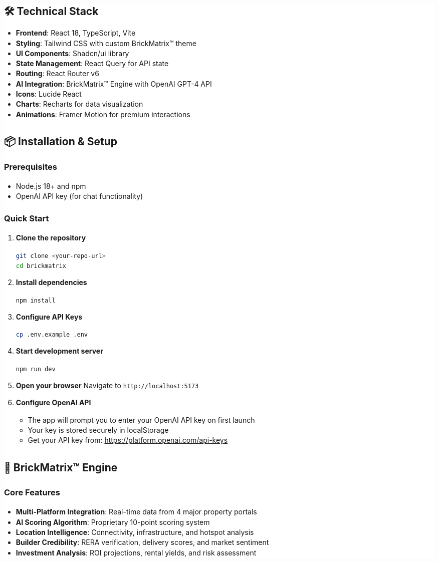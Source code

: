 ## 🛠️ Technical Stack

- **Frontend**: React 18, TypeScript, Vite
- **Styling**: Tailwind CSS with custom BrickMatrix™ theme
- **UI Components**: Shadcn/ui library
- **State Management**: React Query for API state
- **Routing**: React Router v6
- **AI Integration**: BrickMatrix™ Engine with OpenAI GPT-4 API
- **Icons**: Lucide React
- **Charts**: Recharts for data visualization
- **Animations**: Framer Motion for premium interactions

## 📦 Installation & Setup

### Prerequisites
- Node.js 18+ and npm
- OpenAI API key (for chat functionality)

### Quick Start
1. **Clone the repository**
   ```bash
   git clone <your-repo-url>
   cd brickmatrix
   ```

2. **Install dependencies**
   ```bash
   npm install
   ```

3. **Configure API Keys**
   ```bash
   cp .env.example .env
   ```

4. **Start development server**
   ```bash
   npm run dev
   ```

5. **Open your browser**
   Navigate to `http://localhost:5173`

6. **Configure OpenAI API**
   - The app will prompt you to enter your OpenAI API key on first launch
   - Your key is stored securely in localStorage
   - Get your API key from: https://platform.openai.com/api-keys

## 🔮 BrickMatrix™ Engine

### Core Features
- **Multi-Platform Integration**: Real-time data from 4 major property portals
- **AI Scoring Algorithm**: Proprietary 10-point scoring system
- **Location Intelligence**: Connectivity, infrastructure, and hotspot analysis
- **Builder Credibility**: RERA verification, delivery scores, and market sentiment
- **Investment Analysis**: ROI projections, rental yields, and risk assessment
